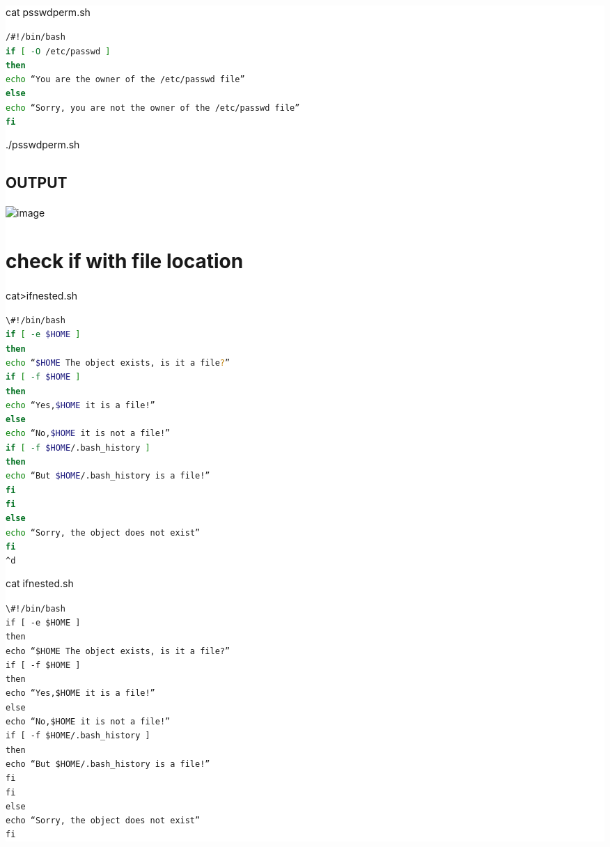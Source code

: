 cat psswdperm.sh 
```bash
/#!/bin/bash
if [ -O /etc/passwd ]
then
echo “You are the owner of the /etc/passwd file”
else
echo “Sorry, you are not the owner of the /etc/passwd file”
fi
 ```
./psswdperm.sh
## OUTPUT

<img width="450" height="130" alt="image" src="https://github.com/user-attachments/assets/a27e7b33-27ee-4747-813c-55eb9881c13f" />


# check if with file location
cat>ifnested.sh 
```bash
\#!/bin/bash
if [ -e $HOME ]
then
echo “$HOME The object exists, is it a file?”
if [ -f $HOME ]
then
echo “Yes,$HOME it is a file!”
else
echo “No,$HOME it is not a file!”
if [ -f $HOME/.bash_history ]
then
echo “But $HOME/.bash_history is a file!”
fi
fi
else
echo “Sorry, the object does not exist”
fi
^d
```
cat ifnested.sh 
```
\#!/bin/bash
if [ -e $HOME ]
then
echo “$HOME The object exists, is it a file?”
if [ -f $HOME ]
then
echo “Yes,$HOME it is a file!”
else
echo “No,$HOME it is not a file!”
if [ -f $HOME/.bash_history ]
then
echo “But $HOME/.bash_history is a file!”
fi
fi
else
echo “Sorry, the object does not exist”
fi
```

